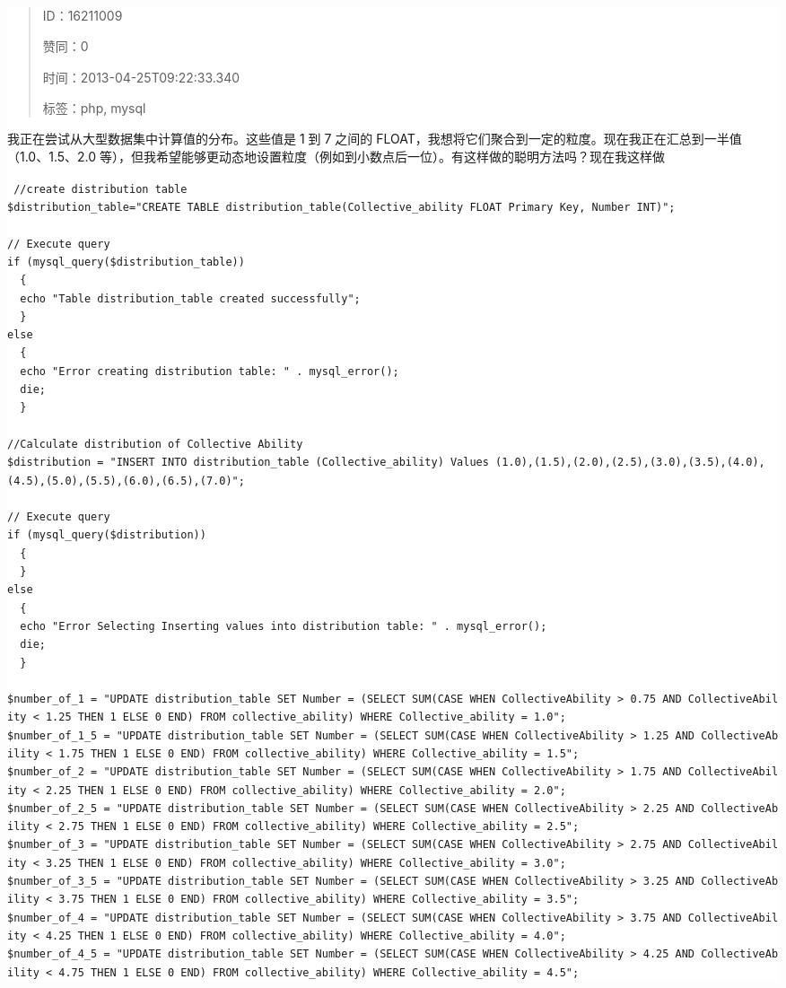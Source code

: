 > ID：16211009
> 
> 赞同：0
> 
> 时间：2013-04-25T09:22:33.340
> 
> 标签：php, mysql

我正在尝试从大型数据集中计算值的分布。这些值是 1 到 7 之间的 FLOAT，我想将它们聚合到一定的粒度。现在我正在汇总到一半值（1.0、1.5、2.0 等），但我希望能够更动态地设置粒度（例如到小数点后一位）。有这样做的聪明方法吗？现在我这样做

```
 //create distribution table
$distribution_table="CREATE TABLE distribution_table(Collective_ability FLOAT Primary Key, Number INT)";

// Execute query
if (mysql_query($distribution_table))
  {
  echo "Table distribution_table created successfully";
  }
else
  {
  echo "Error creating distribution table: " . mysql_error();
  die;
  }

//Calculate distribution of Collective Ability
$distribution = "INSERT INTO distribution_table (Collective_ability) Values (1.0),(1.5),(2.0),(2.5),(3.0),(3.5),(4.0),(4.5),(5.0),(5.5),(6.0),(6.5),(7.0)";

// Execute query
if (mysql_query($distribution))
  {
  }
else
  {
  echo "Error Selecting Inserting values into distribution table: " . mysql_error();
  die;
  }

$number_of_1 = "UPDATE distribution_table SET Number = (SELECT SUM(CASE WHEN CollectiveAbility > 0.75 AND CollectiveAbility < 1.25 THEN 1 ELSE 0 END) FROM collective_ability) WHERE Collective_ability = 1.0";
$number_of_1_5 = "UPDATE distribution_table SET Number = (SELECT SUM(CASE WHEN CollectiveAbility > 1.25 AND CollectiveAbility < 1.75 THEN 1 ELSE 0 END) FROM collective_ability) WHERE Collective_ability = 1.5";
$number_of_2 = "UPDATE distribution_table SET Number = (SELECT SUM(CASE WHEN CollectiveAbility > 1.75 AND CollectiveAbility < 2.25 THEN 1 ELSE 0 END) FROM collective_ability) WHERE Collective_ability = 2.0";
$number_of_2_5 = "UPDATE distribution_table SET Number = (SELECT SUM(CASE WHEN CollectiveAbility > 2.25 AND CollectiveAbility < 2.75 THEN 1 ELSE 0 END) FROM collective_ability) WHERE Collective_ability = 2.5";
$number_of_3 = "UPDATE distribution_table SET Number = (SELECT SUM(CASE WHEN CollectiveAbility > 2.75 AND CollectiveAbility < 3.25 THEN 1 ELSE 0 END) FROM collective_ability) WHERE Collective_ability = 3.0";
$number_of_3_5 = "UPDATE distribution_table SET Number = (SELECT SUM(CASE WHEN CollectiveAbility > 3.25 AND CollectiveAbility < 3.75 THEN 1 ELSE 0 END) FROM collective_ability) WHERE Collective_ability = 3.5";
$number_of_4 = "UPDATE distribution_table SET Number = (SELECT SUM(CASE WHEN CollectiveAbility > 3.75 AND CollectiveAbility < 4.25 THEN 1 ELSE 0 END) FROM collective_ability) WHERE Collective_ability = 4.0";
$number_of_4_5 = "UPDATE distribution_table SET Number = (SELECT SUM(CASE WHEN CollectiveAbility > 4.25 AND CollectiveAbility < 4.75 THEN 1 ELSE 0 END) FROM collective_ability) WHERE Collective_ability = 4.5";
```